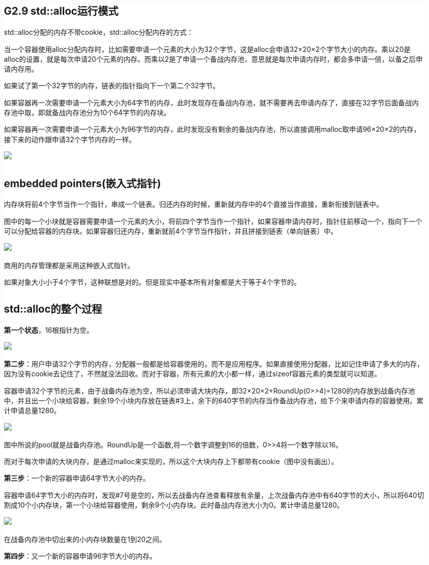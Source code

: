 ## G2.9 std::alloc运行模式

std::alloc分配的内存不带cookie，std::alloc分配内存的方式：

当一个容器使用alloc分配内存时，比如需要申请一个元素的大小为32个字节，这是alloc会申请32×20×2个字节大小的内存。乘以20是alloc的设置，就是每次申请20个元素的内存。而乘以2是了申请一个备战内存池，意思就是每次申请内存时，都会多申请一倍，以备之后申请内存用。

如果试了第一个32字节的内存，链表的指针指向下一个第二个32字节。

如果容器再一次需要申请一个元素大小为64字节的内存，此时发现存在备战内存池，就不需要再去申请内存了，直接在32字节后面备战内存池中取，即就备战内存池分为10个64字节的内存块。

如果容器再一次需要申请一个元素大小为96字节的内存，此时发现没有剩余的备战内存池，所以直接调用malloc取申请96×20×2的内存，接下来的动作跟申请32个字节内存的一样。

![](https://raw.githubusercontent.com/zxpgo/images/master/img/20190813110224.png)

## embedded pointers(嵌入式指针)

内存块将前4个字节当作一个指针，串成一个链表。归还内存的时候，重新就内存中的4个直接当作直接，重新衔接到链表中。

图中的每一个小块就是容器需要申请一个元素的大小，将前四个字节当作一个指针，如果容器申请内存时，指针往前移动一个，指向下一个可以分配给容器的内存块。如果容器归还内存，重新就前4个字节当作指针，并且拼接到链表（单向链表）中。

![](https://raw.githubusercontent.com/zxpgo/images/master/img/20190813111516.png)

商用的内存管理都是采用这种嵌入式指针。

如果对象大小小于4个字节，这种联想是对的。但是现实中基本所有对象都是大于等于4个字节的。

## std::alloc的整个过程

**第一个状态**，16根指针为空。

![](https://raw.githubusercontent.com/zxpgo/images/master/img/20190813132118.png)

**第二步**：用户申请32个字节的内存，分配器一般都是给容器使用的，而不是应用程序。如果直接使用分配器，比如记住申请了多大的内存，因为没有cookie去记住了，不然就没法回收。而对于容器，所有元素的大小都一样，通过sizeof容器元素的类型就可以知道。

容器申请32个字节的元素，由于战备内存池为空，所以必须申请大块内存，即32×20×2+RoundUp(0>>4)=1280的内存放到战备内存池中，并且出一个小块给容器，剩余19个小块内存放在链表#3上，余下的640字节的内存当作备战内存池，给下个来申请内存的容器使用。累计申请总量1280。

![](https://raw.githubusercontent.com/zxpgo/images/master/img/20190813132353.png)

图中所说的pool就是战备内存池。RoundUp是一个函数,将一个数字调整到16的倍数，0>>4将一个数字除以16。

而对于每次申请的大块内存，是通过malloc来实现的，所以这个大块内存上下都带有cookie（图中没有画出）。

**第三步**：一个新的容器申请64字节大小的内存。

容器申请64字节大小的内存时，发现#7号是空的，所以去战备内存池查看释放有余量，上次战备内存池中有640字节的大小，所以将640切割成10个小内存块，第一个小块给容器使用，剩余9个小内存块。此时备战内存池大小为0。累计申请总量1280。

![](https://raw.githubusercontent.com/zxpgo/images/master/img/20190813133638.png)

在战备内存池中切出来的小内存块数量在1到20之间。

**第四步**：又一个新的容器申请96字节大小的内存。
